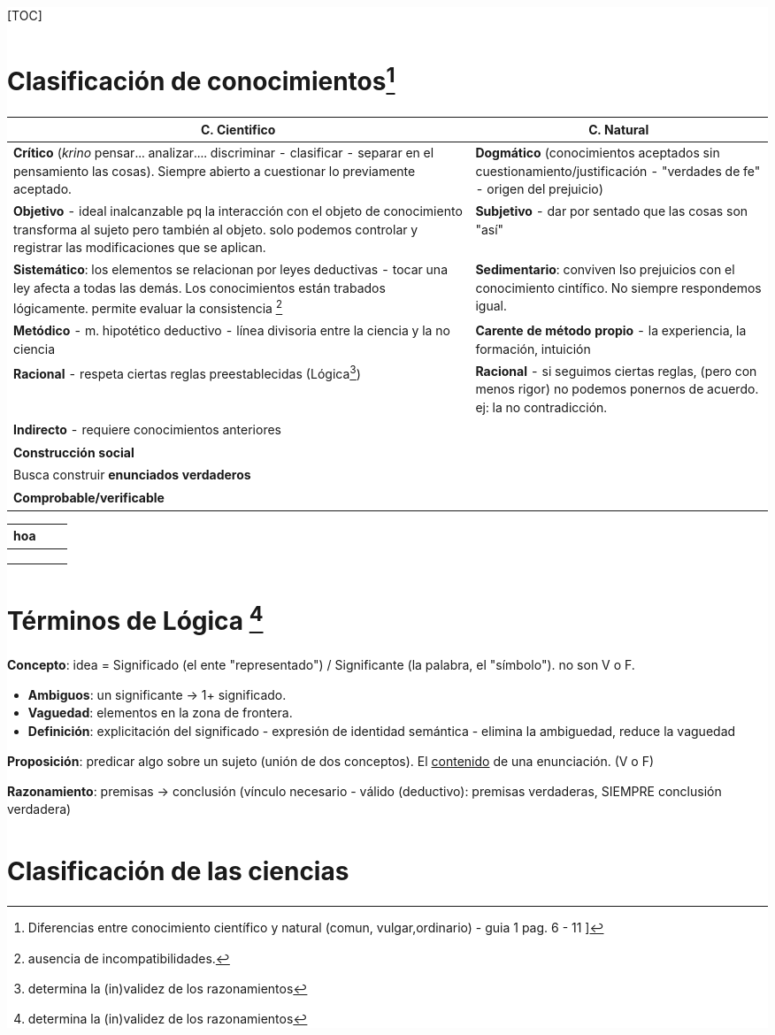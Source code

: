[TOC]

# Clasificación de conocimientos[^+]




| C. Cientifico                                                | C. Natural                                                   |
| ------------------------------------------------------------ | ------------------------------------------------------------ |
| **Crítico** (_krino_ pensar... analizar.... discriminar - clasificar - separar en el pensamiento las cosas). Siempre abierto a cuestionar lo previamente aceptado. | **Dogmático** (conocimientos aceptados sin cuestionamiento/justificación - "verdades de fe" - origen del prejuicio) |
| **Objetivo** - ideal inalcanzable  pq la interacción con el objeto de conocimiento transforma al sujeto pero también al objeto.  solo podemos controlar y registrar las modificaciones que se aplican. | **Subjetivo** - dar por sentado que las cosas son "así"      |
| **Sistemático**: los elementos se relacionan por leyes deductivas - tocar una ley afecta a todas las demás. Los conocimientos están trabados lógicamente. permite evaluar la consistencia [^Consistencia] | **Sedimentario**: conviven lso prejuicios con el conocimiento cintífico. No siempre respondemos igual. |
| **Metódico** -  m. hipotético deductivo - línea divisoria entre la ciencia y la no ciencia | **Carente de método propio** - la experiencia, la formación, intuición |
| **Racional** - respeta ciertas reglas preestablecidas (Lógica[^Lógica]) | **Racional** - si seguimos ciertas reglas, (pero con menos rigor) no podemos ponernos de acuerdo. ej: la no contradicción. |
| **Indirecto** - requiere conocimientos anteriores            |                                                              |
| **Construcción social**                                      |                                                              |
| Busca construir **enunciados verdaderos**                    |                                                              |
| **Comprobable/verificable**                                  |                                                              |

| hoa  |      |      |
| ---- | ---- | ---- |
|      |      |      |
|      |      |      |
|      |      |      |



# Términos de Lógica [^Lógica]

**Concepto**: idea = Significado (el ente "representado") / Significante (la palabra, el "símbolo"). no son V o F.

+ **Ambiguos**: un significante -> 1+ significado.
+ **Vaguedad**: elementos en la zona de frontera.
+ **Definición**: explicitación del significado - expresión de identidad semántica - elimina la ambiguedad, reduce la vaguedad

**Proposición**: predicar algo sobre un sujeto (unión de dos conceptos). El <u>contenido</u> de una enunciación. (V o F)

**Razonamiento**: premisas -> conclusión (vínculo necesario - válido (deductivo): premisas verdaderas, SIEMPRE conclusión verdadera)

[^Lógica]: determina la (in)validez de los razonamientos

# Clasificación de las ciencias


[^+]: Diferencias entre conocimiento científico y natural (comun, vulgar,ordinario) - guia 1 pag. 6 - 11 ] 
[^consistencia]: ausencia de incompatibilidades.
[^episteme]: saber fundamentado
[^etica]: (*ethos* - griego - modo de ser, constumbre) obrar reflexivo (frente a *"dilemas"*) || (*mos-mores* - latin- modo de ser, constumbre) obrar espontáneo - no reflexivo
[^prudencia]: no generar nuevos problemas. *Aristoteles: virtud ética* - poder distinguir el bien del mal.
[^tecnica]: *gr. techné: saber hacer*, siguiendo ciertas reglas. artes bellas / artes útiles
[^tecnologia]: Conocimiento compatible con la ciencia coetánea que permite usar el método científico y tecnológico y que se emplea para controlar, transformar o crear cosas o procesos naturales o sociales. Diseña  artefactos y planea su realización, operación y mantenimiento.